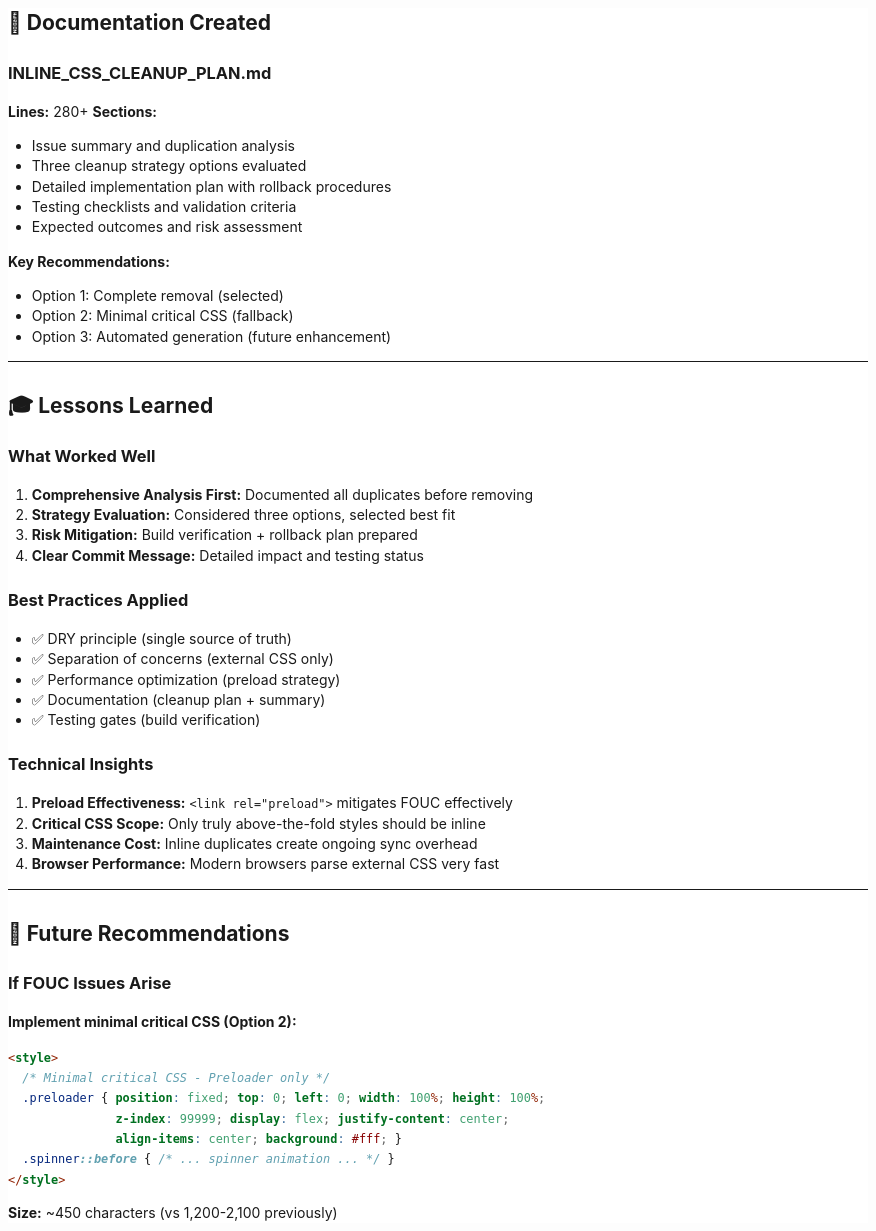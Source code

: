 
## 📝 Documentation Created

### INLINE_CSS_CLEANUP_PLAN.md
**Lines:** 280+
**Sections:**
- Issue summary and duplication analysis
- Three cleanup strategy options evaluated
- Detailed implementation plan with rollback procedures
- Testing checklists and validation criteria
- Expected outcomes and risk assessment

**Key Recommendations:**
- Option 1: Complete removal (selected)
- Option 2: Minimal critical CSS (fallback)
- Option 3: Automated generation (future enhancement)

---

## 🎓 Lessons Learned

### What Worked Well
1. **Comprehensive Analysis First:** Documented all duplicates before removing
2. **Strategy Evaluation:** Considered three options, selected best fit
3. **Risk Mitigation:** Build verification + rollback plan prepared
4. **Clear Commit Message:** Detailed impact and testing status

### Best Practices Applied
- ✅ DRY principle (single source of truth)
- ✅ Separation of concerns (external CSS only)
- ✅ Performance optimization (preload strategy)
- ✅ Documentation (cleanup plan + summary)
- ✅ Testing gates (build verification)

### Technical Insights
1. **Preload Effectiveness:** `<link rel="preload">` mitigates FOUC effectively
2. **Critical CSS Scope:** Only truly above-the-fold styles should be inline
3. **Maintenance Cost:** Inline duplicates create ongoing sync overhead
4. **Browser Performance:** Modern browsers parse external CSS very fast

---

## 🔮 Future Recommendations

### If FOUC Issues Arise
**Implement minimal critical CSS (Option 2):**
```html
<style>
  /* Minimal critical CSS - Preloader only */
  .preloader { position: fixed; top: 0; left: 0; width: 100%; height: 100%;
               z-index: 99999; display: flex; justify-content: center;
               align-items: center; background: #fff; }
  .spinner::before { /* ... spinner animation ... */ }
</style>
```
**Size:** ~450 characters (vs 1,200-2,100 previously)
